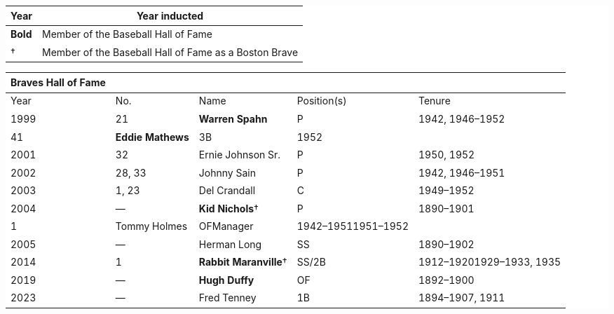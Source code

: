 | Year | Year inducted |
| --- | --- |
| **Bold** | Member of the Baseball Hall of Fame |
| † | Member of the Baseball Hall of Fame as a Boston Brave |

| **Braves Hall of Fame** | | | | |
| --- | --- | --- | --- | --- |
| Year | No. | Name | Position(s) | Tenure |
| 1999 | 21 | **Warren Spahn** | P | 1942, 1946–1952 |
| 41 | **Eddie Mathews** | 3B | 1952 |
| 2001 | 32 | Ernie Johnson Sr. | P | 1950, 1952 |
| 2002 | 28, 33 | Johnny Sain | P | 1942, 1946–1951 |
| 2003 | 1, 23 | Del Crandall | C | 1949–1952 |
| 2004 | — | **Kid Nichols**† | P | 1890–1901 |
| 1 | Tommy Holmes | OFManager | 1942–19511951–1952 |
| 2005 | — | Herman Long | SS | 1890–1902 |
| 2014 | 1 | **Rabbit Maranville**† | SS/2B | 1912–19201929–1933, 1935 |
| 2019 | — | **Hugh Duffy** | OF | 1892–1900 |
| 2023 | — | Fred Tenney | 1B | 1894–1907, 1911 |